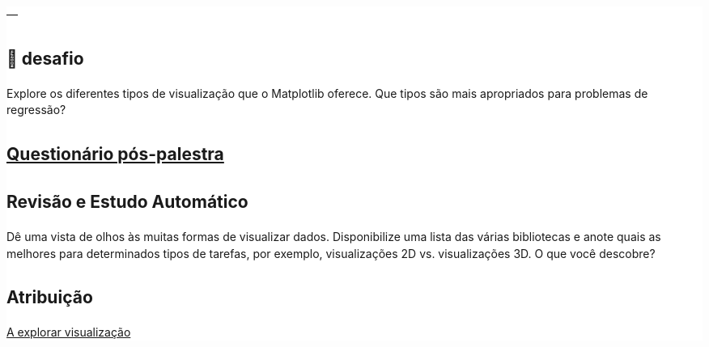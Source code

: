 —

## 🚀 desafio

Explore os diferentes tipos de visualização que o Matplotlib oferece. Que tipos são mais apropriados para problemas de regressão?

## [Questionário pós-palestra](https://gentle-hill-034defd0f.1.azurestaticapps.net/quiz/12/)

## Revisão e Estudo Automático

Dê uma vista de olhos às muitas formas de visualizar dados. Disponibilize uma lista das várias bibliotecas e anote quais as melhores para determinados tipos de tarefas, por exemplo, visualizações 2D vs. visualizações 3D. O que você descobre?

## Atribuição

[A explorar visualização](assignment.md)
